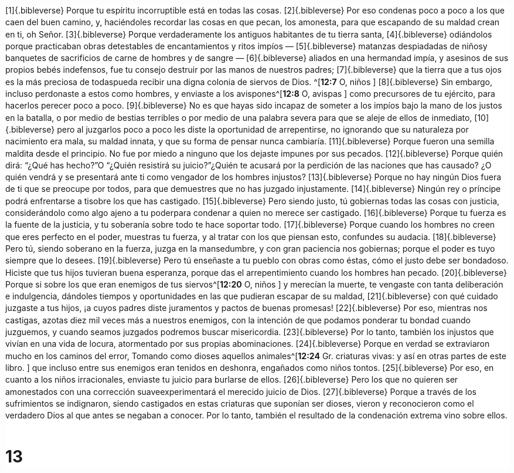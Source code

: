 [1]{.bibleverse} Porque tu espíritu incorruptible está en todas las cosas. [2]{.bibleverse} Por eso condenas poco a poco a los que caen del buen camino, y, haciéndoles recordar las cosas en que pecan, los amonesta, para que escapando de su maldad crean en ti, oh Señor. [3]{.bibleverse} Porque verdaderamente los antiguos habitantes de tu tierra santa, [4]{.bibleverse} odiándolos porque practicaban obras detestables de encantamientos y ritos impíos — [5]{.bibleverse} matanzas despiadadas de niñosy banquetes de sacrificios de carne de hombres y de sangre — [6]{.bibleverse} aliados en una hermandad impía, y asesinos de sus propios bebés indefensos, fue tu consejo destruir por las manos de nuestros padres; [7]{.bibleverse} que la tierra que a tus ojos es la más preciosa de todaspueda recibir una digna colonia de siervos de Dios. ^[**12:7** O, niños ] [8]{.bibleverse} Sin embargo, incluso perdonaste a estos como hombres, y enviaste a los avispones^[**12:8** O, avispas ] como precursores de tu ejército, para hacerlos perecer poco a poco. [9]{.bibleverse} No es que hayas sido incapaz de someter a los impíos bajo la mano de los justos en la batalla, o por medio de bestias terribles o por medio de una palabra severa para que se aleje de ellos de inmediato, [10]{.bibleverse} pero al juzgarlos poco a poco les diste la oportunidad de arrepentirse, no ignorando que su naturaleza por nacimiento era mala, su maldad innata, y que su forma de pensar nunca cambiaría. [11]{.bibleverse} Porque fueron una semilla maldita desde el principio. No fue por miedo a ninguno que los dejaste impunes por sus pecados. [12]{.bibleverse} Porque quién dirá: “¿Qué has hecho?”O “¿Quién resistirá su juicio?”¿Quién te acusará por la perdición de las naciones que has causado? ¿O quién vendrá y se presentará ante ti como vengador de los hombres injustos? [13]{.bibleverse} Porque no hay ningún Dios fuera de ti que se preocupe por todos, para que demuestres que no has juzgado injustamente. [14]{.bibleverse} Ningún rey o príncipe podrá enfrentarse a tisobre los que has castigado. [15]{.bibleverse} Pero siendo justo, tú gobiernas todas las cosas con justicia, considerándolo como algo ajeno a tu poderpara condenar a quien no merece ser castigado. [16]{.bibleverse} Porque tu fuerza es la fuente de la justicia, y tu soberanía sobre todo te hace soportar todo. [17]{.bibleverse} Porque cuando los hombres no creen que eres perfecto en el poder, muestras tu fuerza, y al tratar con los que piensan esto, confundes su audacia. [18]{.bibleverse} Pero tú, siendo soberano en la fuerza, juzga en la mansedumbre, y con gran paciencia nos gobiernas; porque el poder es tuyo siempre que lo desees. [19]{.bibleverse} Pero tú enseñaste a tu pueblo con obras como éstas, cómo el justo debe ser bondadoso. Hiciste que tus hijos tuvieran buena esperanza, porque das el arrepentimiento cuando los hombres han pecado. [20]{.bibleverse} Porque si sobre los que eran enemigos de tus siervos^[**12:20** O, niños ] y merecían la muerte, te vengaste con tanta deliberación e indulgencia, dándoles tiempos y oportunidades en las que pudieran escapar de su maldad, [21]{.bibleverse} con qué cuidado juzgaste a tus hijos, ¡a cuyos padres diste juramentos y pactos de buenas promesas! [22]{.bibleverse} Por eso, mientras nos castigas, azotas diez mil veces más a nuestros enemigos, con la intención de que podamos ponderar tu bondad cuando juzguemos, y cuando seamos juzgados podremos buscar misericordia. [23]{.bibleverse} Por lo tanto, también los injustos que vivían en una vida de locura, atormentado por sus propias abominaciones. [24]{.bibleverse} Porque en verdad se extraviaron mucho en los caminos del error, Tomando como dioses aquellos animales^[**12:24** Gr. criaturas vivas: y así en otras partes de este libro. ] que incluso entre sus enemigos eran tenidos en deshonra, engañados como niños tontos. [25]{.bibleverse} Por eso, en cuanto a los niños irracionales, enviaste tu juicio para burlarse de ellos. [26]{.bibleverse} Pero los que no quieren ser amonestados con una corrección suaveexperimentará el merecido juicio de Dios. [27]{.bibleverse} Porque a través de los sufrimientos se indignaron, siendo castigados en estas criaturas que suponían ser dioses, vieron y reconocieron como el verdadero Dios al que antes se negaban a conocer. Por lo tanto, también el resultado de la condenación extrema vino sobre ellos.

# 13